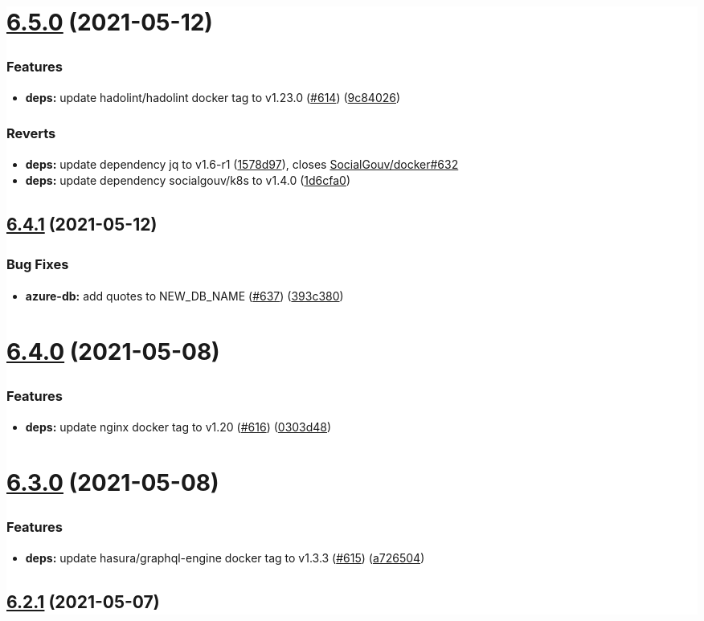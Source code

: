 # [6.5.0](https://github.com/SocialGouv/docker/compare/v6.4.1...v6.5.0) (2021-05-12)


### Features

* **deps:** update hadolint/hadolint docker tag to v1.23.0 ([#614](https://github.com/SocialGouv/docker/issues/614)) ([9c84026](https://github.com/SocialGouv/docker/commit/9c84026f5445ac7504985c85741db2bb4920a266))


### Reverts

* **deps:** update dependency jq to v1.6-r1 ([1578d97](https://github.com/SocialGouv/docker/commit/1578d972b16ef26edcdf3ec8237cea6d9750ccc9)), closes [SocialGouv/docker#632](https://github.com/SocialGouv/docker/issues/632)
* **deps:** update dependency socialgouv/k8s to v1.4.0 ([1d6cfa0](https://github.com/SocialGouv/docker/commit/1d6cfa0c65b5c639d31bd7a74916bb44ec79d5aa))

## [6.4.1](https://github.com/SocialGouv/docker/compare/v6.4.0...v6.4.1) (2021-05-12)


### Bug Fixes

* **azure-db:** add quotes to NEW_DB_NAME ([#637](https://github.com/SocialGouv/docker/issues/637)) ([393c380](https://github.com/SocialGouv/docker/commit/393c380ab8512fd380f84cb922f89e46b0c8babd))

# [6.4.0](https://github.com/SocialGouv/docker/compare/v6.3.0...v6.4.0) (2021-05-08)


### Features

* **deps:** update nginx docker tag to v1.20 ([#616](https://github.com/SocialGouv/docker/issues/616)) ([0303d48](https://github.com/SocialGouv/docker/commit/0303d48c6178889d9500d6ed502701b53404791d))

# [6.3.0](https://github.com/SocialGouv/docker/compare/v6.2.1...v6.3.0) (2021-05-08)


### Features

* **deps:** update hasura/graphql-engine docker tag to v1.3.3 ([#615](https://github.com/SocialGouv/docker/issues/615)) ([a726504](https://github.com/SocialGouv/docker/commit/a726504639c1bcb7b54db46e3c66526226b0000c))

## [6.2.1](https://github.com/SocialGouv/docker/compare/v6.2.0...v6.2.1) (2021-05-07)
